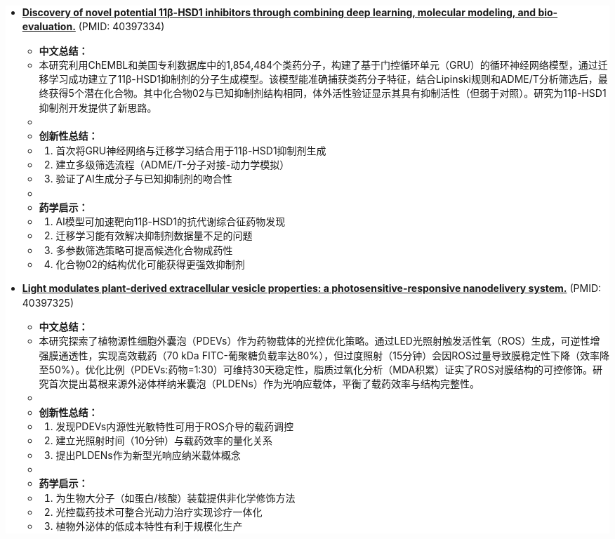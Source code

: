 *   **[Discovery of novel potential 11β-HSD1 inhibitors through combining deep learning, molecular modeling, and bio-evaluation.](https://pubmed.ncbi.nlm.nih.gov/40397334/)** (PMID: 40397334)
    *   **中文总结：**
    *   本研究利用ChEMBL和美国专利数据库中的1,854,484个类药分子，构建了基于门控循环单元（GRU）的循环神经网络模型，通过迁移学习成功建立了11β-HSD1抑制剂的分子生成模型。该模型能准确捕获类药分子特征，结合Lipinski规则和ADME/T分析筛选后，最终获得5个潜在化合物。其中化合物02与已知抑制剂结构相同，体外活性验证显示其具有抑制活性（但弱于对照）。研究为11β-HSD1抑制剂开发提供了新思路。
    *   
    *   **创新性总结：**
    *   1. 首次将GRU神经网络与迁移学习结合用于11β-HSD1抑制剂生成
    *   2. 建立多级筛选流程（ADME/T-分子对接-动力学模拟）
    *   3. 验证了AI生成分子与已知抑制剂的吻合性
    *   
    *   **药学启示：**
    *   1. AI模型可加速靶向11β-HSD1的抗代谢综合征药物发现
    *   2. 迁移学习能有效解决抑制剂数据量不足的问题
    *   3. 多参数筛选策略可提高候选化合物成药性
    *   4. 化合物02的结构优化可能获得更强效抑制剂

*   **[Light modulates plant-derived extracellular vesicle properties: a photosensitive-responsive nanodelivery system.](https://pubmed.ncbi.nlm.nih.gov/40397325/)** (PMID: 40397325)
    *   **中文总结：**
    *   本研究探索了植物源性细胞外囊泡（PDEVs）作为药物载体的光控优化策略。通过LED光照射触发活性氧（ROS）生成，可逆性增强膜通透性，实现高效载药（70 kDa FITC-葡聚糖负载率达80%），但过度照射（15分钟）会因ROS过量导致膜稳定性下降（效率降至50%）。优化比例（PDEVs:药物=1:30）可维持30天稳定性，脂质过氧化分析（MDA积累）证实了ROS对膜结构的可控修饰。研究首次提出葛根来源外泌体样纳米囊泡（PLDENs）作为光响应载体，平衡了载药效率与结构完整性。
    *   
    *   **创新性总结：**
    *   1. 发现PDEVs内源性光敏特性可用于ROS介导的载药调控
    *   2. 建立光照射时间（10分钟）与载药效率的量化关系
    *   3. 提出PLDENs作为新型光响应纳米载体概念
    *   
    *   **药学启示：**
    *   1. 为生物大分子（如蛋白/核酸）装载提供非化学修饰方法
    *   2. 光控载药技术可整合光动力治疗实现诊疗一体化
    *   3. 植物外泌体的低成本特性有利于规模化生产
